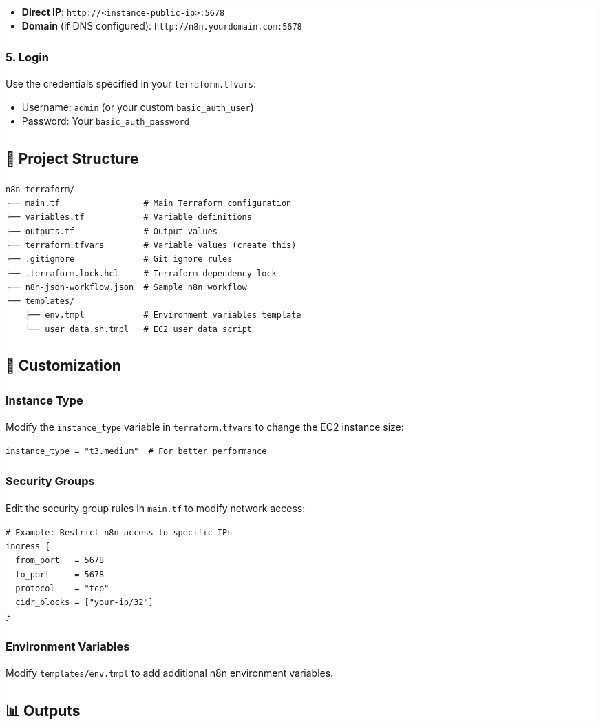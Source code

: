 - **Direct IP**: `http://<instance-public-ip>:5678`
- **Domain** (if DNS configured): `http://n8n.yourdomain.com:5678`

### 5. Login

Use the credentials specified in your `terraform.tfvars`:
- Username: `admin` (or your custom `basic_auth_user`)
- Password: Your `basic_auth_password`

## 📁 Project Structure

```
n8n-terraform/
├── main.tf                 # Main Terraform configuration
├── variables.tf            # Variable definitions
├── outputs.tf              # Output values
├── terraform.tfvars        # Variable values (create this)
├── .gitignore              # Git ignore rules
├── .terraform.lock.hcl     # Terraform dependency lock
├── n8n-json-workflow.json  # Sample n8n workflow
└── templates/
    ├── env.tmpl            # Environment variables template
    └── user_data.sh.tmpl   # EC2 user data script
```

## 🔧 Customization

### Instance Type

Modify the `instance_type` variable in `terraform.tfvars` to change the EC2 instance size:

```hcl
instance_type = "t3.medium"  # For better performance
```

### Security Groups

Edit the security group rules in `main.tf` to modify network access:

```hcl
# Example: Restrict n8n access to specific IPs
ingress {
  from_port   = 5678
  to_port     = 5678
  protocol    = "tcp"
  cidr_blocks = ["your-ip/32"]
}
```

### Environment Variables

Modify `templates/env.tmpl` to add additional n8n environment variables.

## 📊 Outputs
